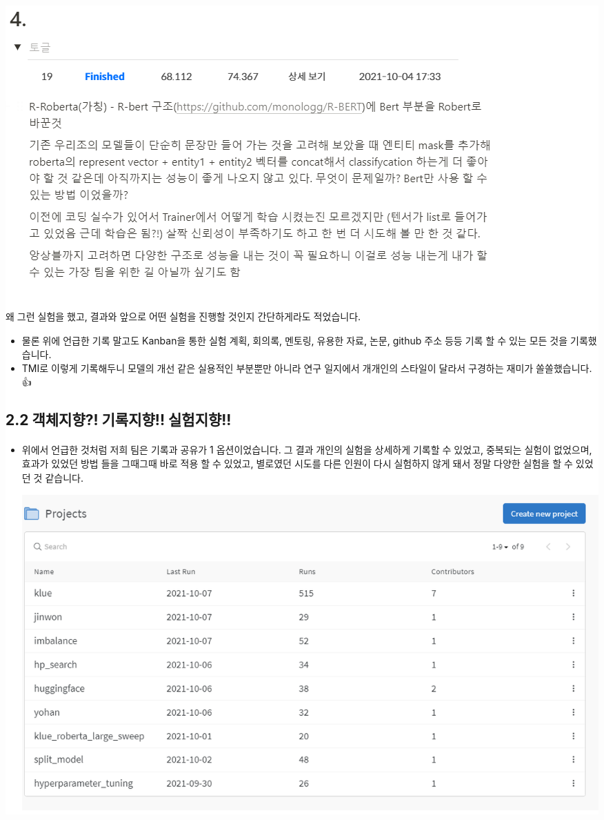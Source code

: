 ![왜 그런 실험을 했고, 결과와 앞으로 어떤걸 할 것인지 간단하게라도 적었습니다.](img/5_5.png)

왜 그런 실험을 했고, 결과와 앞으로 어떤 실험을 진행할 것인지 간단하게라도 적었습니다.

- 물론 위에 언급한 기록 말고도 Kanban을 통한 실험 계획, 회의록, 멘토링, 유용한 자료, 논문, github 주소 등등 기록 할 수 있는 모든 것을 기록했습니다.
- TMI로 이렇게 기록해두니 모델의 개선 같은 실용적인 부분뿐만 아니라 연구 일지에서 개개인의 스타일이 달라서 구경하는 재미가 쏠쏠했습니다. 👍

## 2.2 객체지향?! 기록지향!! 실험지향!!

- 위에서 언급한 것처럼 저희 팀은 기록과 공유가 1 옵션이었습니다. 그 결과 개인의 실험을 상세하게 기록할 수 있었고, 중복되는 실험이 없었으며, 효과가 있었던 방법 들을 그때그때 바로 적용 할 수 있었고, 별로였던 시도를 다른 인원이 다시 실험하지 않게 돼서 정말 다양한 실험을 할 수 있었던 것 같습니다.
    
    ![저 시도 하나하나가 중복이나 헛된 시도가 거의 없었습니다.](img/6.png)
    
